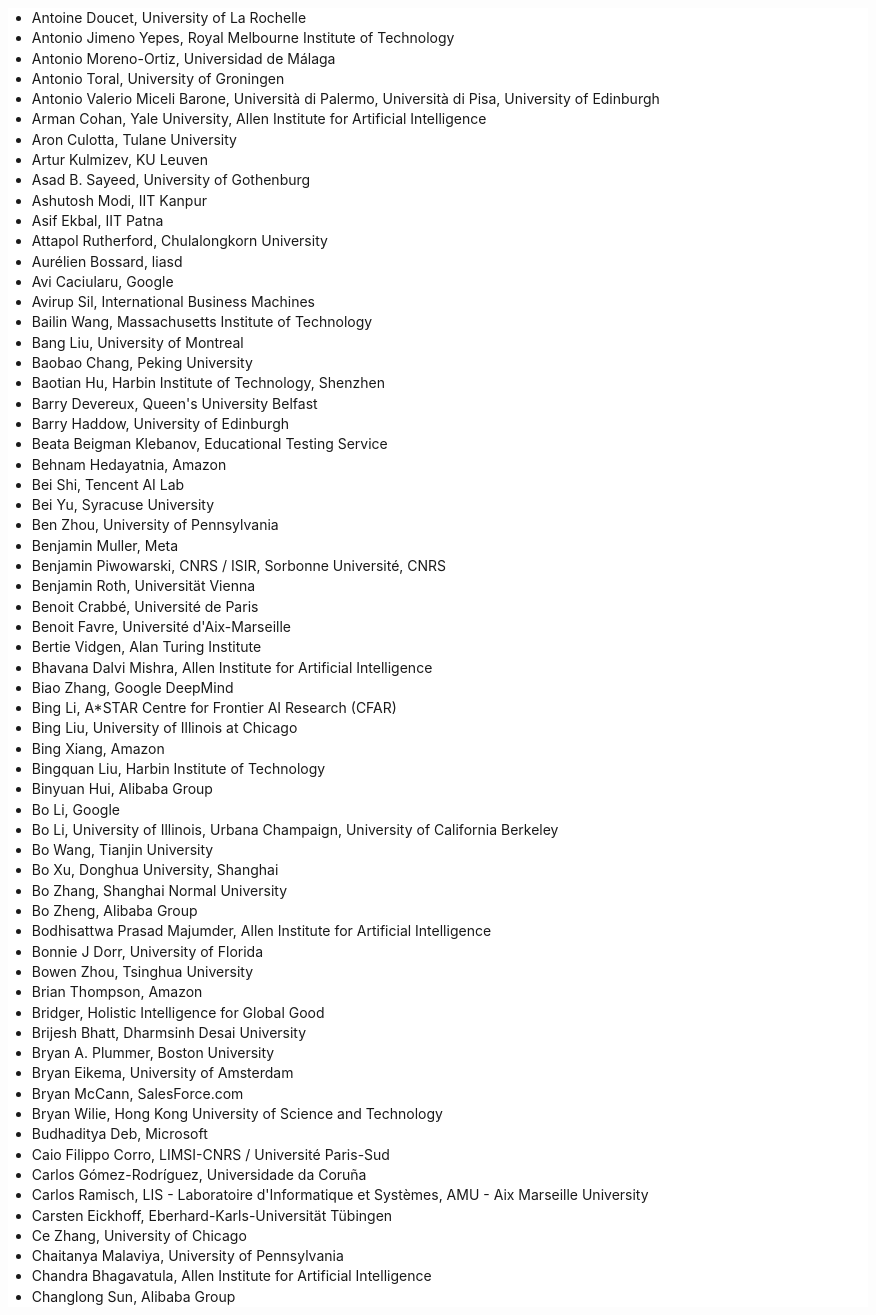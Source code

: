 - Antoine Doucet, University of La Rochelle
- Antonio Jimeno Yepes, Royal Melbourne Institute of Technology
- Antonio Moreno-Ortiz, Universidad de Málaga
- Antonio Toral, University of Groningen
- Antonio Valerio Miceli Barone, Università di Palermo, Università di Pisa, University of Edinburgh
- Arman Cohan, Yale University, Allen Institute for Artificial Intelligence
- Aron Culotta, Tulane University
- Artur Kulmizev, KU Leuven
- Asad B. Sayeed, University of Gothenburg
- Ashutosh Modi, IIT Kanpur
- Asif Ekbal, IIT Patna
- Attapol Rutherford, Chulalongkorn University
- Aurélien Bossard, liasd
- Avi Caciularu, Google
- Avirup Sil, International Business Machines
- Bailin Wang, Massachusetts Institute of Technology
- Bang Liu, University of Montreal
- Baobao Chang, Peking University
- Baotian Hu, Harbin Institute of Technology, Shenzhen
- Barry Devereux, Queen's University Belfast
- Barry Haddow, University of Edinburgh
- Beata Beigman Klebanov, Educational Testing Service
- Behnam Hedayatnia, Amazon
- Bei Shi, Tencent AI Lab
- Bei Yu, Syracuse University
- Ben Zhou, University of Pennsylvania
- Benjamin Muller, Meta
- Benjamin Piwowarski, CNRS / ISIR, Sorbonne Université, CNRS
- Benjamin Roth, Universität Vienna
- Benoit Crabbé, Université de Paris
- Benoit Favre, Université d'Aix-Marseille
- Bertie Vidgen, Alan Turing Institute
- Bhavana Dalvi Mishra, Allen Institute for Artificial Intelligence
- Biao Zhang, Google DeepMind
- Bing Li, A*STAR Centre for Frontier AI Research (CFAR) 
- Bing Liu, University of Illinois at Chicago
- Bing Xiang, Amazon
- Bingquan Liu, Harbin Institute of Technology
- Binyuan Hui, Alibaba Group
- Bo Li, Google
- Bo Li, University of Illinois, Urbana Champaign, University of California Berkeley
- Bo Wang, Tianjin University
- Bo Xu, Donghua University, Shanghai
- Bo Zhang, Shanghai Normal University
- Bo Zheng, Alibaba Group
- Bodhisattwa Prasad Majumder, Allen Institute for Artificial Intelligence
- Bonnie J Dorr, University of Florida
- Bowen Zhou, Tsinghua University
- Brian Thompson, Amazon
- Bridger, Holistic Intelligence for Global Good
- Brijesh Bhatt, Dharmsinh Desai University
- Bryan A. Plummer, Boston University
- Bryan Eikema, University of Amsterdam
- Bryan McCann, SalesForce.com
- Bryan Wilie, Hong Kong University of Science and Technology
- Budhaditya Deb, Microsoft
- Caio Filippo Corro, LIMSI-CNRS / Université Paris-Sud
- Carlos Gómez-Rodríguez, Universidade da Coruña
- Carlos Ramisch, LIS - Laboratoire d'Informatique et Systèmes, AMU - Aix Marseille University
- Carsten Eickhoff, Eberhard-Karls-Universität Tübingen
- Ce Zhang, University of Chicago
- Chaitanya Malaviya, University of Pennsylvania
- Chandra Bhagavatula, Allen Institute for Artificial Intelligence
- Changlong Sun, Alibaba Group